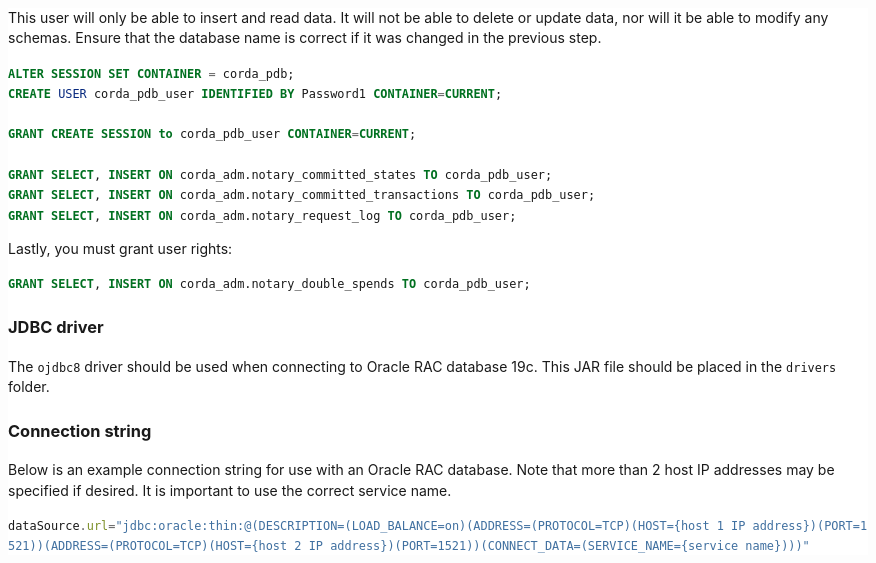 This user will only be able to insert and read data. It will not be able to delete or update data, nor will it be able to modify any schemas. Ensure that
the database name is correct if it was changed in the previous step.

```sql
ALTER SESSION SET CONTAINER = corda_pdb;
CREATE USER corda_pdb_user IDENTIFIED BY Password1 CONTAINER=CURRENT;

GRANT CREATE SESSION to corda_pdb_user CONTAINER=CURRENT;

GRANT SELECT, INSERT ON corda_adm.notary_committed_states TO corda_pdb_user;
GRANT SELECT, INSERT ON corda_adm.notary_committed_transactions TO corda_pdb_user;
GRANT SELECT, INSERT ON corda_adm.notary_request_log TO corda_pdb_user;
```

Lastly, you must grant user rights:

```sql
GRANT SELECT, INSERT ON corda_adm.notary_double_spends TO corda_pdb_user;
```

### JDBC driver

The `ojdbc8` driver should be used when connecting to Oracle RAC database 19c. This JAR file
should be placed in the `drivers` folder.


### Connection string

Below is an example connection string for use with an Oracle RAC database. Note that more than 2 host IP addresses
may be specified if desired. It is important to use the correct service name.


```javascript
dataSource.url="jdbc:oracle:thin:@(DESCRIPTION=(LOAD_BALANCE=on)(ADDRESS=(PROTOCOL=TCP)(HOST={host 1 IP address})(PORT=1521))(ADDRESS=(PROTOCOL=TCP)(HOST={host 2 IP address})(PORT=1521))(CONNECT_DATA=(SERVICE_NAME={service name})))"
```
